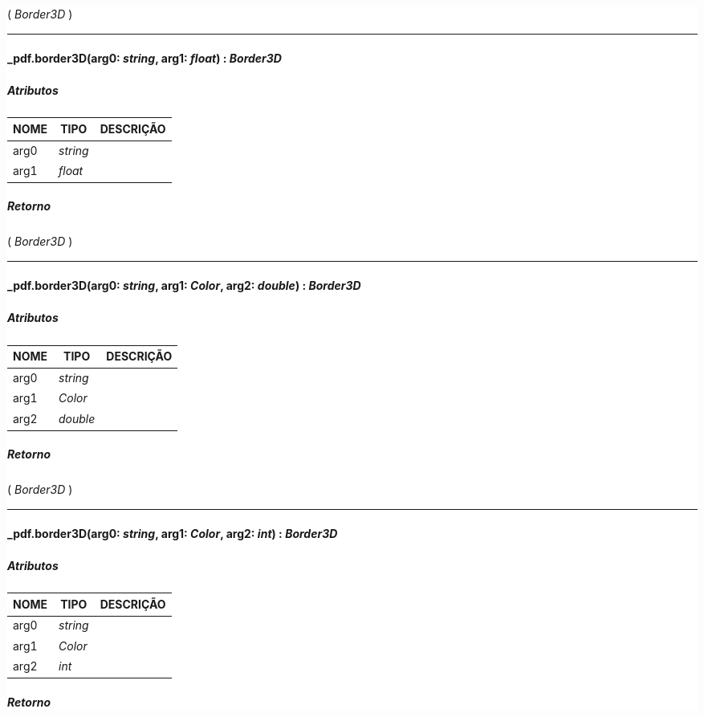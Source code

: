 ( _Border3D_ )


---

#### _pdf.border3D(arg0: _string_, arg1: _float_) : _Border3D_
##### Atributos

| NOME | TIPO | DESCRIÇÃO |
|---|---|---|
| arg0 | _string_ |   |
| arg1 | _float_ |   |

##### Retorno

( _Border3D_ )


---

#### _pdf.border3D(arg0: _string_, arg1: _Color_, arg2: _double_) : _Border3D_
##### Atributos

| NOME | TIPO | DESCRIÇÃO |
|---|---|---|
| arg0 | _string_ |   |
| arg1 | _Color_ |   |
| arg2 | _double_ |   |

##### Retorno

( _Border3D_ )


---

#### _pdf.border3D(arg0: _string_, arg1: _Color_, arg2: _int_) : _Border3D_
##### Atributos

| NOME | TIPO | DESCRIÇÃO |
|---|---|---|
| arg0 | _string_ |   |
| arg1 | _Color_ |   |
| arg2 | _int_ |   |

##### Retorno
